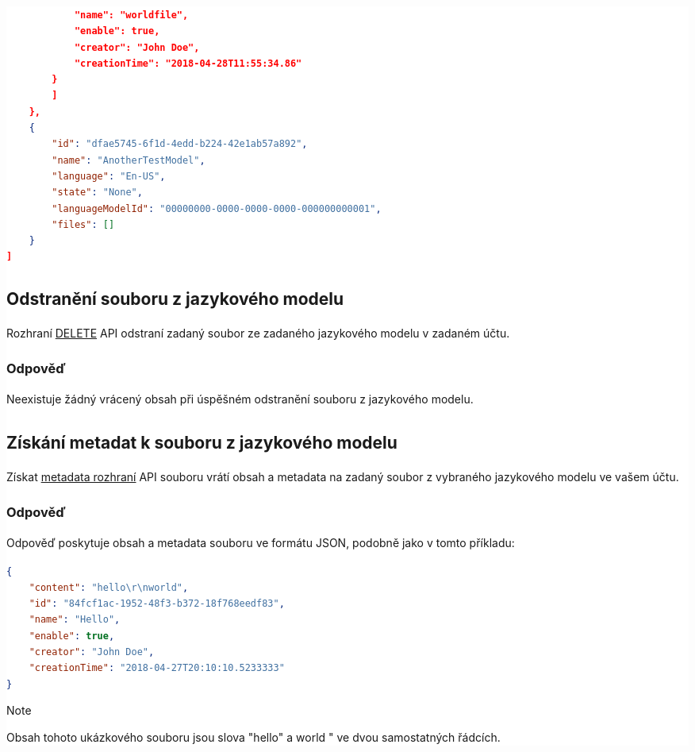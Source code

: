 ```json
            "name": "worldfile",
            "enable": true,
            "creator": "John Doe",
            "creationTime": "2018-04-28T11:55:34.86"
        }
        ]
    },
    {
        "id": "dfae5745-6f1d-4edd-b224-42e1ab57a892",
        "name": "AnotherTestModel",
        "language": "En-US",
        "state": "None",
        "languageModelId": "00000000-0000-0000-0000-000000000001",
        "files": []
    }
]
```

## <a name="delete-a-file-from-a-language-model"></a>Odstranění souboru z jazykového modelu

Rozhraní [DELETE](https://api-portal.videoindexer.ai/docs/services/operations/operations/Delete-Language-Model-File?&pattern=delete) API odstraní zadaný soubor ze zadaného jazykového modelu v zadaném účtu.

### <a name="response"></a>Odpověď

Neexistuje žádný vrácený obsah při úspěšném odstranění souboru z jazykového modelu.

## <a name="get-metadata-on-a-file-from-a-language-model"></a>Získání metadat k souboru z jazykového modelu

Získat [metadata rozhraní](https://api-portal.videoindexer.ai/docs/services/operations/operations/Get-Language-Model-File-Data?&pattern=get%20language%20model) API souboru vrátí obsah a metadata na zadaný soubor z vybraného jazykového modelu ve vašem účtu.

### <a name="response"></a>Odpověď

Odpověď poskytuje obsah a metadata souboru ve formátu JSON, podobně jako v tomto příkladu:

```json
{
    "content": "hello\r\nworld",
    "id": "84fcf1ac-1952-48f3-b372-18f768eedf83",
    "name": "Hello",
    "enable": true,
    "creator": "John Doe",
    "creationTime": "2018-04-27T20:10:10.5233333"
}
```

> [!NOTE]
> Obsah tohoto ukázkového souboru jsou slova "hello" a world " ve dvou samostatných řádcích.
